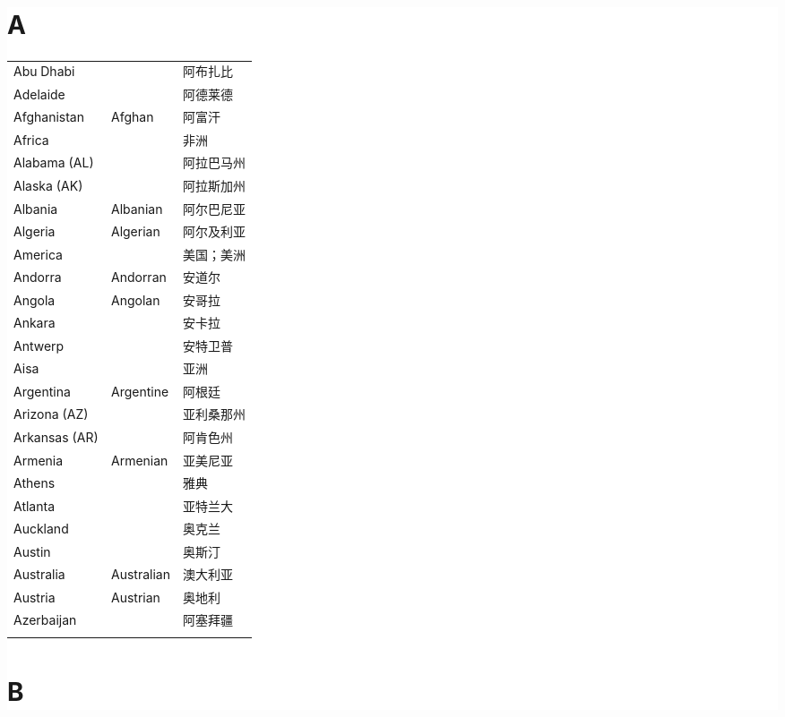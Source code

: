 # A

|               |            |            |
| ------------- | ---------- | ---------- |
| Abu Dhabi     |            | 阿布扎比   |
| Adelaide      |            | 阿德莱德   |
| Afghanistan   | Afghan     | 阿富汗     |
| Africa        |            | 非洲       |
| Alabama (AL)  |            | 阿拉巴马州 |
| Alaska (AK)   |            | 阿拉斯加州 |
| Albania       | Albanian   | 阿尔巴尼亚 |
| Algeria       | Algerian   | 阿尔及利亚 |
| America       |            | 美国；美洲 |
| Andorra       | Andorran   | 安道尔     |
| Angola        | Angolan    | 安哥拉     |
| Ankara        |            | 安卡拉     |
| Antwerp       |            | 安特卫普   |
| Aisa          |            | 亚洲       |
| Argentina     | Argentine  | 阿根廷     |
| Arizona (AZ)  |            | 亚利桑那州 |
| Arkansas (AR) |            | 阿肯色州   |
| Armenia       | Armenian   | 亚美尼亚   |
| Athens        |            | 雅典       |
| Atlanta       |            | 亚特兰大   |
| Auckland      |            | 奥克兰     |
| Austin        |            | 奥斯汀     |
| Australia     | Australian | 澳大利亚   |
| Austria       | Austrian   | 奥地利     |
| Azerbaijan    |            | 阿塞拜疆   |
|               |            |            |

# B
